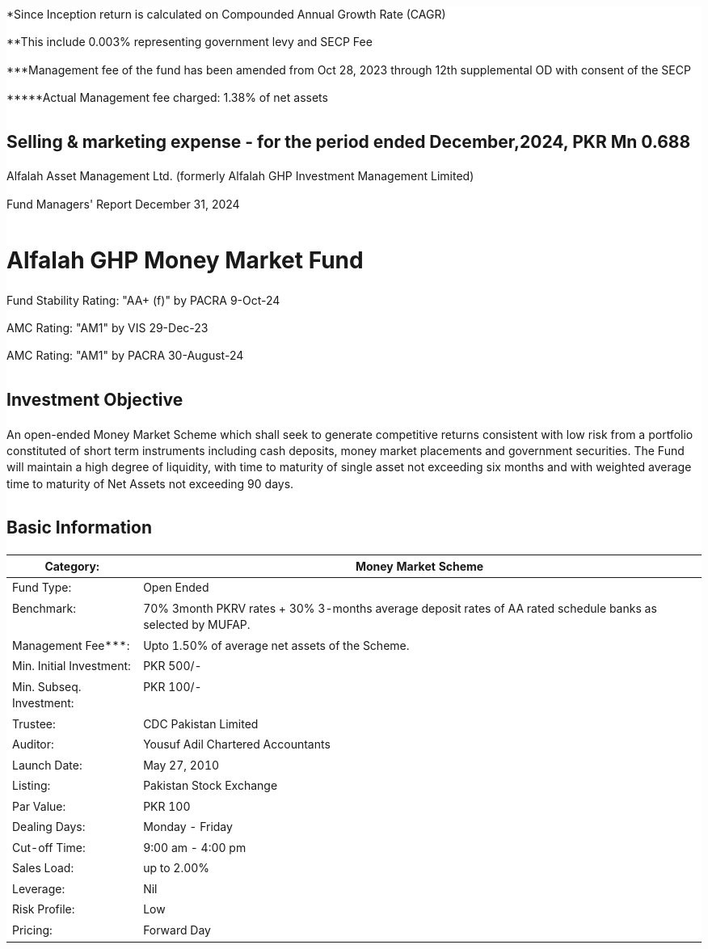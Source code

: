 \*Since Inception return is calculated on Compounded Annual Growth Rate (CAGR)

\*\*This include 0.003% representing government levy and SECP Fee

\*\*\*Management fee of the fund has been amended from Oct 28, 2023 through 12th supplemental OD with consent of the SECP

**\***Actual Management fee charged: 1.38% of net assets

## Selling & marketing expense - for the period ended December,2024, PKR Mn 0.688

Alfalah Asset Management Ltd. (formerly Alfalah GHP Investment Management Limited)

Fund Managers' Report December 31, 2024

# Alfalah GHP Money Market Fund

Fund Stability Rating: "AA+ (f)" by PACRA 9-Oct-24

AMC Rating: "AM1" by VIS 29-Dec-23

AMC Rating: "AM1" by PACRA 30-August-24

## Investment Objective

An open-ended Money Market Scheme which shall seek to generate competitive returns consistent with low risk from a portfolio constituted of short term instruments including cash deposits, money market placements and government securities. The Fund will maintain a high degree of liquidity, with time to maturity of single asset not exceeding six months and with weighted average time to maturity of Net Assets not exceeding 90 days.

## Basic Information

| Category:                | Money Market Scheme                                                                                         |
| ------------------------ | ----------------------------------------------------------------------------------------------------------- |
| Fund Type:               | Open Ended                                                                                                  |
| Benchmark:               | 70% 3month PKRV rates + 30% 3-months average deposit rates of AA rated schedule banks as selected by MUFAP. |
| Management Fee\*\*\*:    | Upto 1.50% of average net assets of the Scheme.                                                             |
| Min. Initial Investment: | PKR 500/-                                                                                                   |
| Min. Subseq. Investment: | PKR 100/-                                                                                                   |
| Trustee:                 | CDC Pakistan Limited                                                                                        |
| Auditor:                 | Yousuf Adil Chartered Accountants                                                                           |
| Launch Date:             | May 27, 2010                                                                                                |
| Listing:                 | Pakistan Stock Exchange                                                                                     |
| Par Value:               | PKR 100                                                                                                     |
| Dealing Days:            | Monday - Friday                                                                                             |
| Cut-off Time:            | 9:00 am - 4:00 pm                                                                                           |
| Sales Load:              | up to 2.00%                                                                                                 |
| Leverage:                | Nil                                                                                                         |
| Risk Profile:            | Low                                                                                                         |
| Pricing:                 | Forward Day                                                                                                 |
